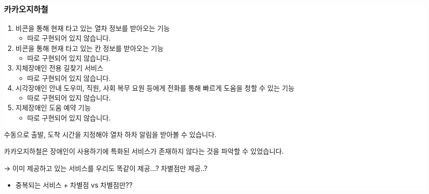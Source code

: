 ### 카카오지하철

1. 비콘을 통해 현재 타고 있는 열차 정보를 받아오는 기능
    - 따로 구현되어 있지 않습니다.
2. 비콘을 통해 현재 타고 있는 칸 정보를 받아오는 기능
    - 따로 구현되어 있지 않습니다.
3. 지체장애인 전용 길찾기 서비스
    - 따로 구현되어 있지 않습니다.
4. 시각장애인 안내 도우미, 직원, 사회 복무 요원 등에게 전화를 통해 빠르게 도움을 청할 수 있는 기능
    - 따로 구현되어 있지 않습니다.
5. 지체장애인 도움 예약 기능
    - 따로 구현되어 있지 않습니다.

수동으로 출발, 도착 시간을 지정해야 열차 하차 알림을 받아볼 수 있습니다. 

카카오지하철은 장애인이 사용하기에 특화된 서비스가 존재하지 않다는 것을 파악할 수 있었습니다.

→ 이미 제공하고 있는 서비스를 우리도 똑같이 제공…? 차별점만 제공..?

- 중복되는 서비스 + 차별점 vs 차별점만??